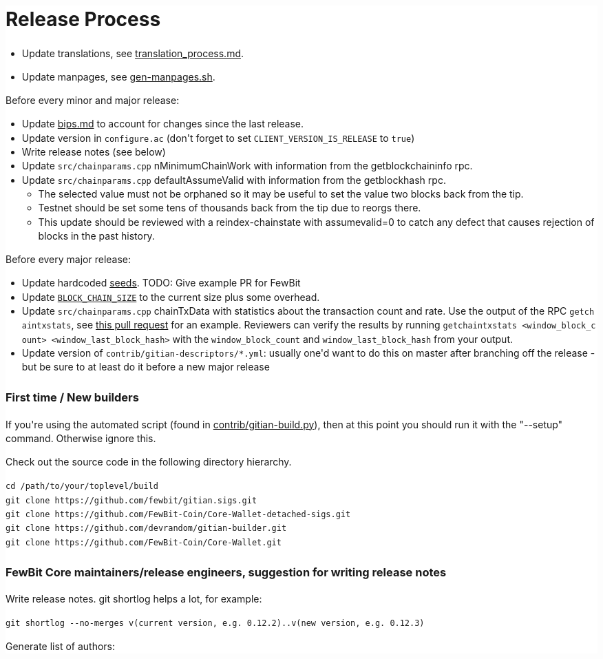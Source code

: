 # Release Process

-   Update translations, see [translation_process.md](https://github.com/FewBit-Coin/Core-Wallet/blob/master/doc/translation_process.md#synchronising-translations).

-   Update manpages, see [gen-manpages.sh](https://github.com/FewBit-Coin/Core-Wallet/blob/master/contrib/devtools/README.md#gen-manpagessh).

Before every minor and major release:

-   Update [bips.md](bips.md) to account for changes since the last release.
-   Update version in `configure.ac` (don't forget to set `CLIENT_VERSION_IS_RELEASE` to `true`)
-   Write release notes (see below)
-   Update `src/chainparams.cpp` nMinimumChainWork with information from the getblockchaininfo rpc.
-   Update `src/chainparams.cpp` defaultAssumeValid with information from the getblockhash rpc.
    -   The selected value must not be orphaned so it may be useful to set the value two blocks back from the tip.
    -   Testnet should be set some tens of thousands back from the tip due to reorgs there.
    -   This update should be reviewed with a reindex-chainstate with assumevalid=0 to catch any defect
        that causes rejection of blocks in the past history.

Before every major release:

-   Update hardcoded [seeds](/contrib/seeds/README.md). TODO: Give example PR for FewBit
-   Update [`BLOCK_CHAIN_SIZE`](/src/qt/intro.cpp) to the current size plus some overhead.
-   Update `src/chainparams.cpp` chainTxData with statistics about the transaction count and rate. Use the output of the RPC `getchaintxstats`, see
    [this pull request](https://github.com/bitcoin/bitcoin/pull/12270) for an example. Reviewers can verify the results by running `getchaintxstats <window_block_count> <window_last_block_hash>` with the `window_block_count` and `window_last_block_hash` from your output.
-   Update version of `contrib/gitian-descriptors/*.yml`: usually one'd want to do this on master after branching off the release - but be sure to at least do it before a new major release

### First time / New builders

If you're using the automated script (found in [contrib/gitian-build.py](/contrib/gitian-build.py)), then at this point you should run it with the "--setup" command. Otherwise ignore this.

Check out the source code in the following directory hierarchy.

    cd /path/to/your/toplevel/build
    git clone https://github.com/fewbit/gitian.sigs.git
    git clone https://github.com/FewBit-Coin/Core-Wallet-detached-sigs.git
    git clone https://github.com/devrandom/gitian-builder.git
    git clone https://github.com/FewBit-Coin/Core-Wallet.git

### FewBit Core maintainers/release engineers, suggestion for writing release notes

Write release notes. git shortlog helps a lot, for example:

    git shortlog --no-merges v(current version, e.g. 0.12.2)..v(new version, e.g. 0.12.3)

Generate list of authors:
